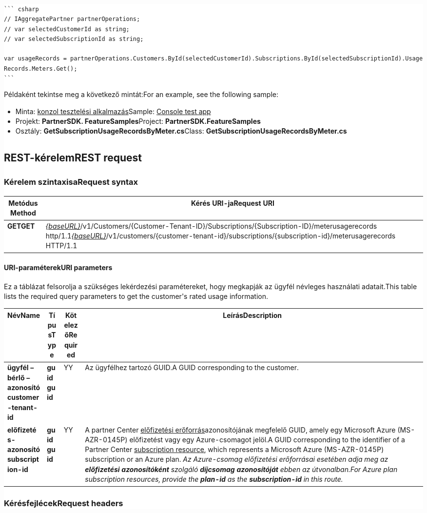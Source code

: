     ``` csharp
    // IAggregatePartner partnerOperations;
    // var selectedCustomerId as string;
    // var selectedSubscriptionId as string;

    var usageRecords = partnerOperations.Customers.ById(selectedCustomerId).Subscriptions.ById(selectedSubscriptionId).UsageRecords.Meters.Get();
    ```

<span data-ttu-id="baeab-129">Példaként tekintse meg a következő mintát:</span><span class="sxs-lookup"><span data-stu-id="baeab-129">For an example, see the following sample:</span></span>

- <span data-ttu-id="baeab-130">Minta: [konzol tesztelési alkalmazás](console-test-app.md)</span><span class="sxs-lookup"><span data-stu-id="baeab-130">Sample: [Console test app](console-test-app.md)</span></span>
- <span data-ttu-id="baeab-131">Projekt: **PartnerSDK. FeatureSamples**</span><span class="sxs-lookup"><span data-stu-id="baeab-131">Project: **PartnerSDK.FeatureSamples**</span></span>
- <span data-ttu-id="baeab-132">Osztály: **GetSubscriptionUsageRecordsByMeter.cs**</span><span class="sxs-lookup"><span data-stu-id="baeab-132">Class: **GetSubscriptionUsageRecordsByMeter.cs**</span></span>

## <a name="rest-request"></a><span data-ttu-id="baeab-133">REST-kérelem</span><span class="sxs-lookup"><span data-stu-id="baeab-133">REST request</span></span>

### <a name="request-syntax"></a><span data-ttu-id="baeab-134">Kérelem szintaxisa</span><span class="sxs-lookup"><span data-stu-id="baeab-134">Request syntax</span></span>

| <span data-ttu-id="baeab-135">Metódus</span><span class="sxs-lookup"><span data-stu-id="baeab-135">Method</span></span>  | <span data-ttu-id="baeab-136">Kérés URI-ja</span><span class="sxs-lookup"><span data-stu-id="baeab-136">Request URI</span></span>                                                                                                                             |
|---------|-----------------------------------------------------------------------------------------------------------------------------------------|
| <span data-ttu-id="baeab-137">**GET**</span><span class="sxs-lookup"><span data-stu-id="baeab-137">**GET**</span></span> | <span data-ttu-id="baeab-138">[*{baseURL}*](partner-center-rest-urls.md)/v1/Customers/{Customer-Tenant-ID}/Subscriptions/{Subscription-ID}/meterusagerecords http/1.1</span><span class="sxs-lookup"><span data-stu-id="baeab-138">[*{baseURL}*](partner-center-rest-urls.md)/v1/customers/{customer-tenant-id}/subscriptions/{subscription-id}/meterusagerecords HTTP/1.1</span></span> |

#### <a name="uri-parameters"></a><span data-ttu-id="baeab-139">URI-paraméterek</span><span class="sxs-lookup"><span data-stu-id="baeab-139">URI parameters</span></span>

<span data-ttu-id="baeab-140">Ez a táblázat felsorolja a szükséges lekérdezési paramétereket, hogy megkapják az ügyfél névleges használati adatait.</span><span class="sxs-lookup"><span data-stu-id="baeab-140">This table lists the required query parameters to get the customer's rated usage information.</span></span>

| <span data-ttu-id="baeab-141">Név</span><span class="sxs-lookup"><span data-stu-id="baeab-141">Name</span></span>                   | <span data-ttu-id="baeab-142">Típus</span><span class="sxs-lookup"><span data-stu-id="baeab-142">Type</span></span>     | <span data-ttu-id="baeab-143">Kötelező</span><span class="sxs-lookup"><span data-stu-id="baeab-143">Required</span></span> | <span data-ttu-id="baeab-144">Leírás</span><span class="sxs-lookup"><span data-stu-id="baeab-144">Description</span></span>                               |
|------------------------|----------|----------|-------------------------------------------|
| <span data-ttu-id="baeab-145">**ügyfél – bérlő – azonosító**</span><span class="sxs-lookup"><span data-stu-id="baeab-145">**customer-tenant-id**</span></span> | <span data-ttu-id="baeab-146">**guid**</span><span class="sxs-lookup"><span data-stu-id="baeab-146">**guid**</span></span> | <span data-ttu-id="baeab-147">Y</span><span class="sxs-lookup"><span data-stu-id="baeab-147">Y</span></span>        | <span data-ttu-id="baeab-148">Az ügyfélhez tartozó GUID.</span><span class="sxs-lookup"><span data-stu-id="baeab-148">A GUID corresponding to the customer.</span></span>     |
| <span data-ttu-id="baeab-149">**előfizetés-azonosító**</span><span class="sxs-lookup"><span data-stu-id="baeab-149">**subscription-id**</span></span>    | <span data-ttu-id="baeab-150">**guid**</span><span class="sxs-lookup"><span data-stu-id="baeab-150">**guid**</span></span> | <span data-ttu-id="baeab-151">Y</span><span class="sxs-lookup"><span data-stu-id="baeab-151">Y</span></span>        | <span data-ttu-id="baeab-152">A partner Center [előfizetési erőforrás](subscription-resources.md#subscription)azonosítójának megfelelő GUID, amely egy Microsoft Azure (MS-AZR-0145P) előfizetést vagy egy Azure-csomagot jelöl.</span><span class="sxs-lookup"><span data-stu-id="baeab-152">A GUID corresponding to the identifier of a Partner Center [subscription resource](subscription-resources.md#subscription), which represents a Microsoft Azure (MS-AZR-0145P) subscription or an Azure plan.</span></span> <span data-ttu-id="baeab-153">*Az Azure-csomag előfizetési erőforrásai esetében adja meg az **előfizetési azonosítóként** szolgáló **díjcsomag azonosítóját** ebben az útvonalban.*</span><span class="sxs-lookup"><span data-stu-id="baeab-153">*For Azure plan subscription resources, provide the **plan-id** as the **subscription-id** in this route.*</span></span> |

### <a name="request-headers"></a><span data-ttu-id="baeab-154">Kérésfejlécek</span><span class="sxs-lookup"><span data-stu-id="baeab-154">Request headers</span></span>
